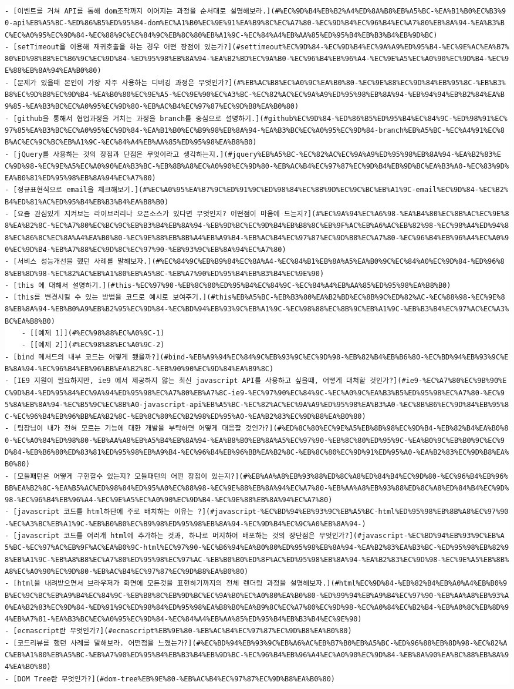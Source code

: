     - [이벤트를 거쳐 API를 통해 dom조작까지 이어지는 과정을 순서대로 설명해보라.](#%EC%9D%B4%EB%B2%A4%ED%8A%B8%EB%A5%BC-%EA%B1%B0%EC%B3%90-api%EB%A5%BC-%ED%86%B5%ED%95%B4-dom%EC%A1%B0%EC%9E%91%EA%B9%8C%EC%A7%80-%EC%9D%B4%EC%96%B4%EC%A7%80%EB%8A%94-%EA%B3%BC%EC%A0%95%EC%9D%84-%EC%88%9C%EC%84%9C%EB%8C%80%EB%A1%9C-%EC%84%A4%EB%AA%85%ED%95%B4%EB%B3%B4%EB%9D%BC)
    - [setTimeout을 이용해 재귀호출을 하는 경우 어떤 장점이 있는가?](#settimeout%EC%9D%84-%EC%9D%B4%EC%9A%A9%ED%95%B4-%EC%9E%AC%EA%B7%80%ED%98%B8%EC%B6%9C%EC%9D%84-%ED%95%98%EB%8A%94-%EA%B2%BD%EC%9A%B0-%EC%96%B4%EB%96%A4-%EC%9E%A5%EC%A0%90%EC%9D%B4-%EC%9E%88%EB%8A%94%EA%B0%80)
    - [문제가 있을때 본인이 가장 자주 사용하는 디버깅 과정은 무엇인가?](#%EB%AC%B8%EC%A0%9C%EA%B0%80-%EC%9E%88%EC%9D%84%EB%95%8C-%EB%B3%B8%EC%9D%B8%EC%9D%B4-%EA%B0%80%EC%9E%A5-%EC%9E%90%EC%A3%BC-%EC%82%AC%EC%9A%A9%ED%95%98%EB%8A%94-%EB%94%94%EB%B2%84%EA%B9%85-%EA%B3%BC%EC%A0%95%EC%9D%80-%EB%AC%B4%EC%97%87%EC%9D%B8%EA%B0%80)
    - [github을 통해서 협업과정을 거치는 과정을 branch를 중심으로 설명하기.](#github%EC%9D%84-%ED%86%B5%ED%95%B4%EC%84%9C-%ED%98%91%EC%97%85%EA%B3%BC%EC%A0%95%EC%9D%84-%EA%B1%B0%EC%B9%98%EB%8A%94-%EA%B3%BC%EC%A0%95%EC%9D%84-branch%EB%A5%BC-%EC%A4%91%EC%8B%AC%EC%9C%BC%EB%A1%9C-%EC%84%A4%EB%AA%85%ED%95%98%EA%B8%B0)
    - [jQuery를 사용하는 것의 장점과 단점은 무엇이라고 생각하는지.](#jquery%EB%A5%BC-%EC%82%AC%EC%9A%A9%ED%95%98%EB%8A%94-%EA%B2%83%EC%9D%98-%EC%9E%A5%EC%A0%90%EA%B3%BC-%EB%8B%A8%EC%A0%90%EC%9D%80-%EB%AC%B4%EC%97%87%EC%9D%B4%EB%9D%BC%EA%B3%A0-%EC%83%9D%EA%B0%81%ED%95%98%EB%8A%94%EC%A7%80)
    - [정규표현식으로 email을 체크해보기.](#%EC%A0%95%EA%B7%9C%ED%91%9C%ED%98%84%EC%8B%9D%EC%9C%BC%EB%A1%9C-email%EC%9D%84-%EC%B2%B4%ED%81%AC%ED%95%B4%EB%B3%B4%EA%B8%B0)
    - [요즘 관심있게 지켜보는 라이브러리나 오픈소스가 있다면 무엇인지? 어떤점이 마음에 드는지?](#%EC%9A%94%EC%A6%98-%EA%B4%80%EC%8B%AC%EC%9E%88%EA%B2%8C-%EC%A7%80%EC%BC%9C%EB%B3%B4%EB%8A%94-%EB%9D%BC%EC%9D%B4%EB%B8%8C%EB%9F%AC%EB%A6%AC%EB%82%98-%EC%98%A4%ED%94%88%EC%86%8C%EC%8A%A4%EA%B0%80-%EC%9E%88%EB%8B%A4%EB%A9%B4-%EB%AC%B4%EC%97%87%EC%9D%B8%EC%A7%80-%EC%96%B4%EB%96%A4%EC%A0%90%EC%9D%B4-%EB%A7%88%EC%9D%8C%EC%97%90-%EB%93%9C%EB%8A%94%EC%A7%80)
    - [서비스 성능개선을 했던 사례를 말해보자.](#%EC%84%9C%EB%B9%84%EC%8A%A4-%EC%84%B1%EB%8A%A5%EA%B0%9C%EC%84%A0%EC%9D%84-%ED%96%88%EB%8D%98-%EC%82%AC%EB%A1%80%EB%A5%BC-%EB%A7%90%ED%95%B4%EB%B3%B4%EC%9E%90)
    - [this 에 대해서 설명하기.](#this-%EC%97%90-%EB%8C%80%ED%95%B4%EC%84%9C-%EC%84%A4%EB%AA%85%ED%95%98%EA%B8%B0)
    - [this를 변경시킬 수 있는 방법을 코드로 예시로 보여주기.](#this%EB%A5%BC-%EB%B3%80%EA%B2%BD%EC%8B%9C%ED%82%AC-%EC%88%98-%EC%9E%88%EB%8A%94-%EB%B0%A9%EB%B2%95%EC%9D%84-%EC%BD%94%EB%93%9C%EB%A1%9C-%EC%98%88%EC%8B%9C%EB%A1%9C-%EB%B3%B4%EC%97%AC%EC%A3%BC%EA%B8%B0)
        - [[예제 1]](#%EC%98%88%EC%A0%9C-1)
        - [[예제 2]](#%EC%98%88%EC%A0%9C-2)
    - [bind 메서드의 내부 코드는 어떻게 됐을까?](#bind-%EB%A9%94%EC%84%9C%EB%93%9C%EC%9D%98-%EB%82%B4%EB%B6%80-%EC%BD%94%EB%93%9C%EB%8A%94-%EC%96%B4%EB%96%BB%EA%B2%8C-%EB%90%90%EC%9D%84%EA%B9%8C)
    - [IE9 지원이 필요하지만, ie9 에서 제공하지 않는 최신 javascript API를 사용하고 싶을때, 어떻게 대처할 것인가?](#ie9-%EC%A7%80%EC%9B%90%EC%9D%B4-%ED%95%84%EC%9A%94%ED%95%98%EC%A7%80%EB%A7%8C-ie9-%EC%97%90%EC%84%9C-%EC%A0%9C%EA%B3%B5%ED%95%98%EC%A7%80-%EC%95%8A%EB%8A%94-%EC%B5%9C%EC%8B%A0-javascript-api%EB%A5%BC-%EC%82%AC%EC%9A%A9%ED%95%98%EA%B3%A0-%EC%8B%B6%EC%9D%84%EB%95%8C-%EC%96%B4%EB%96%BB%EA%B2%8C-%EB%8C%80%EC%B2%98%ED%95%A0-%EA%B2%83%EC%9D%B8%EA%B0%80)
    - [팀장님이 내가 전혀 모르는 기능에 대한 개발을 부탁하면 어떻게 대응할 것인가?](#%ED%8C%80%EC%9E%A5%EB%8B%98%EC%9D%B4-%EB%82%B4%EA%B0%80-%EC%A0%84%ED%98%80-%EB%AA%A8%EB%A5%B4%EB%8A%94-%EA%B8%B0%EB%8A%A5%EC%97%90-%EB%8C%80%ED%95%9C-%EA%B0%9C%EB%B0%9C%EC%9D%84-%EB%B6%80%ED%83%81%ED%95%98%EB%A9%B4-%EC%96%B4%EB%96%BB%EA%B2%8C-%EB%8C%80%EC%9D%91%ED%95%A0-%EA%B2%83%EC%9D%B8%EA%B0%80)
    - [모듈패턴은 어떻게 구현할수 있는지? 모듈패턴의 어떤 장점이 있는지?](#%EB%AA%A8%EB%93%88%ED%8C%A8%ED%84%B4%EC%9D%80-%EC%96%B4%EB%96%BB%EA%B2%8C-%EA%B5%AC%ED%98%84%ED%95%A0%EC%88%98-%EC%9E%88%EB%8A%94%EC%A7%80-%EB%AA%A8%EB%93%88%ED%8C%A8%ED%84%B4%EC%9D%98-%EC%96%B4%EB%96%A4-%EC%9E%A5%EC%A0%90%EC%9D%B4-%EC%9E%88%EB%8A%94%EC%A7%80)
    - [javascript 코드를 html하단에 주로 배치하는 이유는 ?](#javascript-%EC%BD%94%EB%93%9C%EB%A5%BC-html%ED%95%98%EB%8B%A8%EC%97%90-%EC%A3%BC%EB%A1%9C-%EB%B0%B0%EC%B9%98%ED%95%98%EB%8A%94-%EC%9D%B4%EC%9C%A0%EB%8A%94-)
    - [javascript 코드를 여러개 html에 추가하는 것과, 하나로 머지하여 배포하는 것의 장단점은 무엇인가?](#javascript-%EC%BD%94%EB%93%9C%EB%A5%BC-%EC%97%AC%EB%9F%AC%EA%B0%9C-html%EC%97%90-%EC%B6%94%EA%B0%80%ED%95%98%EB%8A%94-%EA%B2%83%EA%B3%BC-%ED%95%98%EB%82%98%EB%A1%9C-%EB%A8%B8%EC%A7%80%ED%95%98%EC%97%AC-%EB%B0%B0%ED%8F%AC%ED%95%98%EB%8A%94-%EA%B2%83%EC%9D%98-%EC%9E%A5%EB%8B%A8%EC%A0%90%EC%9D%80-%EB%AC%B4%EC%97%87%EC%9D%B8%EA%B0%80)
    - [html을 내려받으면서 브라우저가 화면에 모든것을 표현하기까지의 전체 렌더링 과정을 설명해보자.](#html%EC%9D%84-%EB%82%B4%EB%A0%A4%EB%B0%9B%EC%9C%BC%EB%A9%B4%EC%84%9C-%EB%B8%8C%EB%9D%BC%EC%9A%B0%EC%A0%80%EA%B0%80-%ED%99%94%EB%A9%B4%EC%97%90-%EB%AA%A8%EB%93%A0%EA%B2%83%EC%9D%84-%ED%91%9C%ED%98%84%ED%95%98%EA%B8%B0%EA%B9%8C%EC%A7%80%EC%9D%98-%EC%A0%84%EC%B2%B4-%EB%A0%8C%EB%8D%94%EB%A7%81-%EA%B3%BC%EC%A0%95%EC%9D%84-%EC%84%A4%EB%AA%85%ED%95%B4%EB%B3%B4%EC%9E%90)
    - [ecmascript란 무엇인가?](#ecmascript%EB%9E%80-%EB%AC%B4%EC%97%87%EC%9D%B8%EA%B0%80)
    - [코드리뷰를 했던 사례를 말해보라. 어떤점을 느꼈는가?](#%EC%BD%94%EB%93%9C%EB%A6%AC%EB%B7%B0%EB%A5%BC-%ED%96%88%EB%8D%98-%EC%82%AC%EB%A1%80%EB%A5%BC-%EB%A7%90%ED%95%B4%EB%B3%B4%EB%9D%BC-%EC%96%B4%EB%96%A4%EC%A0%90%EC%9D%84-%EB%8A%90%EA%BC%88%EB%8A%94%EA%B0%80)
    - [DOM Tree란 무엇인가?](#dom-tree%EB%9E%80-%EB%AC%B4%EC%97%87%EC%9D%B8%EA%B0%80)